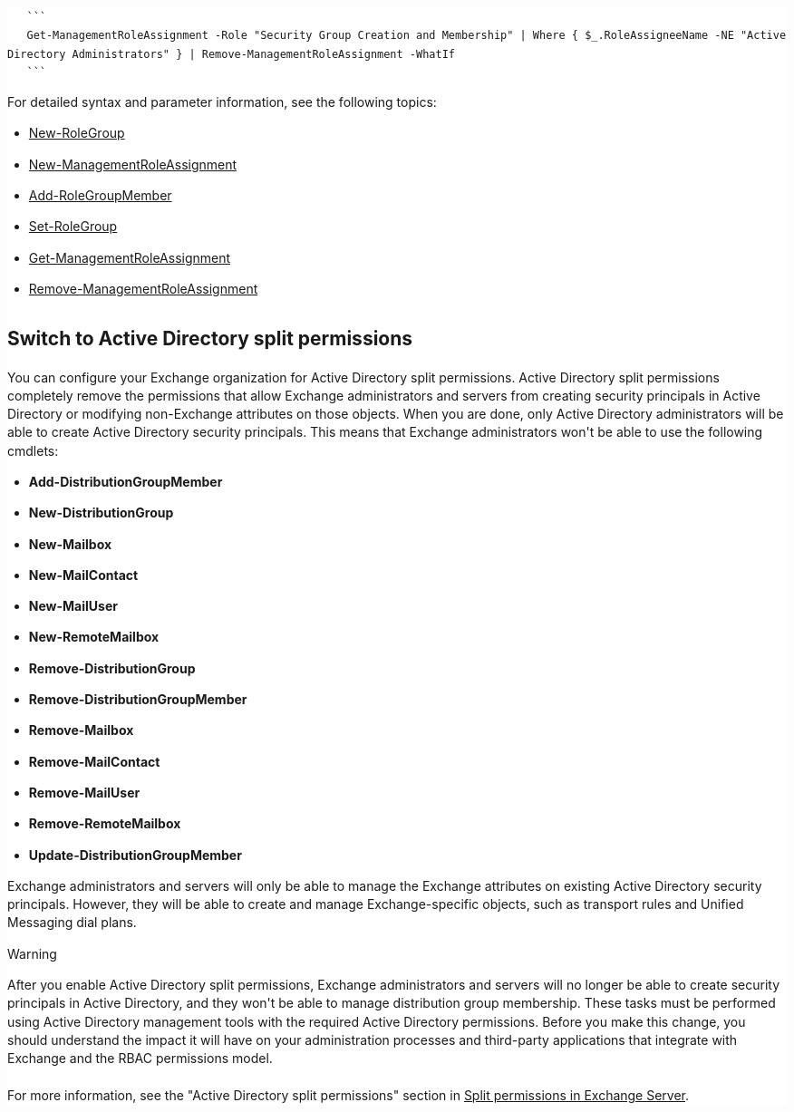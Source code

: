        ```
       Get-ManagementRoleAssignment -Role "Security Group Creation and Membership" | Where { $_.RoleAssigneeName -NE "Active Directory Administrators" } | Remove-ManagementRoleAssignment -WhatIf
       ```

For detailed syntax and parameter information, see the following topics:

- [New-RoleGroup](/powershell/module/exchange/new-rolegroup)

- [New-ManagementRoleAssignment](/powershell/module/exchange/new-managementroleassignment)

- [Add-RoleGroupMember](/powershell/module/exchange/add-rolegroupmember)

- [Set-RoleGroup](/powershell/module/exchange/set-rolegroup)

- [Get-ManagementRoleAssignment](/powershell/module/exchange/get-managementroleassignment)

- [Remove-ManagementRoleAssignment](/powershell/module/exchange/remove-managementroleassignment)

## Switch to Active Directory split permissions

You can configure your Exchange organization for Active Directory split permissions. Active Directory split permissions completely remove the permissions that allow Exchange administrators and servers from creating security principals in Active Directory or modifying non-Exchange attributes on those objects. When you are done, only Active Directory administrators will be able to create Active Directory security principals. This means that Exchange administrators won't be able to use the following cmdlets:

- **Add-DistributionGroupMember**

- **New-DistributionGroup**

- **New-Mailbox**

- **New-MailContact**

- **New-MailUser**

- **New-RemoteMailbox**

- **Remove-DistributionGroup**

- **Remove-DistributionGroupMember**

- **Remove-Mailbox**

- **Remove-MailContact**

- **Remove-MailUser**

- **Remove-RemoteMailbox**

- **Update-DistributionGroupMember**

Exchange administrators and servers will only be able to manage the Exchange attributes on existing Active Directory security principals. However, they will be able to create and manage Exchange-specific objects, such as transport rules and Unified Messaging dial plans.

> [!WARNING]
> After you enable Active Directory split permissions, Exchange administrators and servers will no longer be able to create security principals in Active Directory, and they won't be able to manage distribution group membership. These tasks must be performed using Active Directory management tools with the required Active Directory permissions. Before you make this change, you should understand the impact it will have on your administration processes and third-party applications that integrate with Exchange and the RBAC permissions model. <br/><br/> For more information, see the "Active Directory split permissions" section in [Split permissions in Exchange Server](split-permissions.md).

